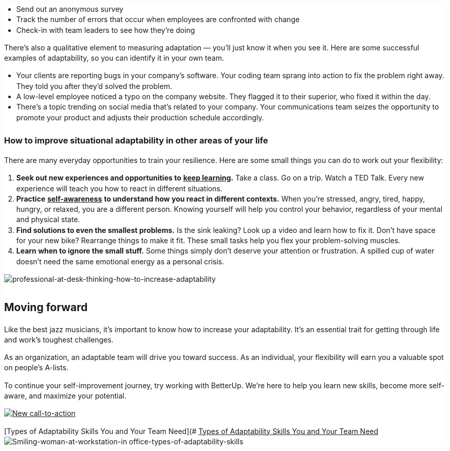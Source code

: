 * Send out an anonymous survey
* Track the number of errors that occur when employees are confronted with change
* Check-in with team leaders to see how they’re doing

There’s also a qualitative element to measuring adaptation — you’ll just know it when you see it. Here are some successful examples of adaptability, so you can identify it in your own team.

* Your clients are reporting bugs in your company’s software. Your coding team sprang into action to fix the problem right away. They told you after they’d solved the problem.
* A low-level employee noticed a typo on the company website. They flagged it to their superior, who fixed it within the day.
* There’s a topic trending on social media that’s related to your company. Your communications team seizes the opportunity to promote your product and adjusts their production schedule accordingly.

### How to improve situational adaptability in other areas of your life ###

There are many everyday opportunities to train your resilience. Here are some small things you can do to work out your flexibility:

1. **Seek out new experiences and opportunities to** [**keep learning**](https://www.betterup.com/blog/why-learning-how-to-learn-and-unlearn-is-the-new-competitive-advantage)**.** Take a class. Go on a trip. Watch a TED Talk. Every new experience will teach you how to react in different situations.
2. **Practice** [**self-awareness**](https://www.betterup.com/blog/what-is-self-awareness) **to understand how you react in different contexts.** When you’re stressed, angry, tired, happy, hungry, or relaxed, you are a different person. Knowing yourself will help you control your behavior, regardless of your mental and physical state.
3. **Find solutions to even the smallest problems.** Is the sink leaking? Look up a video and learn how to fix it. Don’t have space for your new bike? Rearrange things to make it fit. These small tasks help you flex your problem-solving muscles.
4. **Learn when to ignore the small stuff.** Some things simply don’t deserve your attention or frustration. A spilled cup of water doesn’t need the same emotional energy as a personal crisis.

<img alt="professional-at-desk-thinking-how-to-increase-adaptability" src="https://www.betterup.com/hs-fs/hubfs/professional-at-desk-thinking.jpeg?width=2121&name=professional-at-desk-thinking.jpeg" width="2121" />

Moving forward
----------

Like the best jazz musicians, it’s important to know how to increase your adaptability. It’s an essential trait for getting through life and work’s toughest challenges. 

As an organization, an adaptable team will drive you toward success. As an individual, your flexibility will earn you a valuable spot on people’s A-lists. 

To continue your self-improvement journey, try working with BetterUp. We’re here to help you learn new skills, become more self-aware, and maximize your potential.

[<img alt="New call-to-action" src="https://no-cache.hubspot.com/cta/default/9253440/ecb77a99-7583-420d-a7ea-22d4426a3756.png" height="750" width="1800" />](https://cta-redirect.hubspot.com/cta/redirect/9253440/ecb77a99-7583-420d-a7ea-22d4426a3756)



[Types of Adaptability Skills You and Your Team Need](# [Types of Adaptability Skills You and Your Team Need](https://www.betterup.com/blog/types-of-adaptability-skills#:~:text=Adaptability%20skills%20are%20proficiencies%20you,happen%20in%20any%20work%20environment.)
![Smiling-woman-at-workstation-in office-types-of-adaptability-skills](https://www.betterup.com/hubfs/Smiling-woman-at-workstation-in%20office.jpg)
